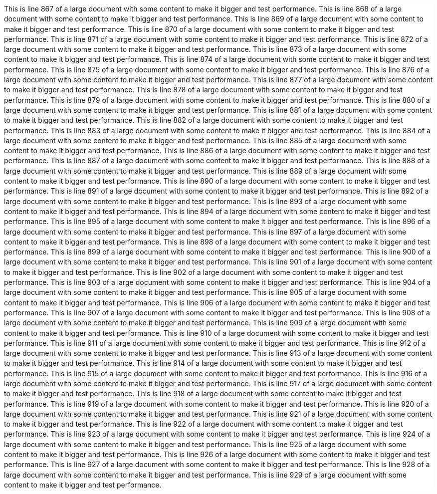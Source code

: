 This is line 867 of a large document with some content to make it bigger and test performance.
This is line 868 of a large document with some content to make it bigger and test performance.
This is line 869 of a large document with some content to make it bigger and test performance.
This is line 870 of a large document with some content to make it bigger and test performance.
This is line 871 of a large document with some content to make it bigger and test performance.
This is line 872 of a large document with some content to make it bigger and test performance.
This is line 873 of a large document with some content to make it bigger and test performance.
This is line 874 of a large document with some content to make it bigger and test performance.
This is line 875 of a large document with some content to make it bigger and test performance.
This is line 876 of a large document with some content to make it bigger and test performance.
This is line 877 of a large document with some content to make it bigger and test performance.
This is line 878 of a large document with some content to make it bigger and test performance.
This is line 879 of a large document with some content to make it bigger and test performance.
This is line 880 of a large document with some content to make it bigger and test performance.
This is line 881 of a large document with some content to make it bigger and test performance.
This is line 882 of a large document with some content to make it bigger and test performance.
This is line 883 of a large document with some content to make it bigger and test performance.
This is line 884 of a large document with some content to make it bigger and test performance.
This is line 885 of a large document with some content to make it bigger and test performance.
This is line 886 of a large document with some content to make it bigger and test performance.
This is line 887 of a large document with some content to make it bigger and test performance.
This is line 888 of a large document with some content to make it bigger and test performance.
This is line 889 of a large document with some content to make it bigger and test performance.
This is line 890 of a large document with some content to make it bigger and test performance.
This is line 891 of a large document with some content to make it bigger and test performance.
This is line 892 of a large document with some content to make it bigger and test performance.
This is line 893 of a large document with some content to make it bigger and test performance.
This is line 894 of a large document with some content to make it bigger and test performance.
This is line 895 of a large document with some content to make it bigger and test performance.
This is line 896 of a large document with some content to make it bigger and test performance.
This is line 897 of a large document with some content to make it bigger and test performance.
This is line 898 of a large document with some content to make it bigger and test performance.
This is line 899 of a large document with some content to make it bigger and test performance.
This is line 900 of a large document with some content to make it bigger and test performance.
This is line 901 of a large document with some content to make it bigger and test performance.
This is line 902 of a large document with some content to make it bigger and test performance.
This is line 903 of a large document with some content to make it bigger and test performance.
This is line 904 of a large document with some content to make it bigger and test performance.
This is line 905 of a large document with some content to make it bigger and test performance.
This is line 906 of a large document with some content to make it bigger and test performance.
This is line 907 of a large document with some content to make it bigger and test performance.
This is line 908 of a large document with some content to make it bigger and test performance.
This is line 909 of a large document with some content to make it bigger and test performance.
This is line 910 of a large document with some content to make it bigger and test performance.
This is line 911 of a large document with some content to make it bigger and test performance.
This is line 912 of a large document with some content to make it bigger and test performance.
This is line 913 of a large document with some content to make it bigger and test performance.
This is line 914 of a large document with some content to make it bigger and test performance.
This is line 915 of a large document with some content to make it bigger and test performance.
This is line 916 of a large document with some content to make it bigger and test performance.
This is line 917 of a large document with some content to make it bigger and test performance.
This is line 918 of a large document with some content to make it bigger and test performance.
This is line 919 of a large document with some content to make it bigger and test performance.
This is line 920 of a large document with some content to make it bigger and test performance.
This is line 921 of a large document with some content to make it bigger and test performance.
This is line 922 of a large document with some content to make it bigger and test performance.
This is line 923 of a large document with some content to make it bigger and test performance.
This is line 924 of a large document with some content to make it bigger and test performance.
This is line 925 of a large document with some content to make it bigger and test performance.
This is line 926 of a large document with some content to make it bigger and test performance.
This is line 927 of a large document with some content to make it bigger and test performance.
This is line 928 of a large document with some content to make it bigger and test performance.
This is line 929 of a large document with some content to make it bigger and test performance.